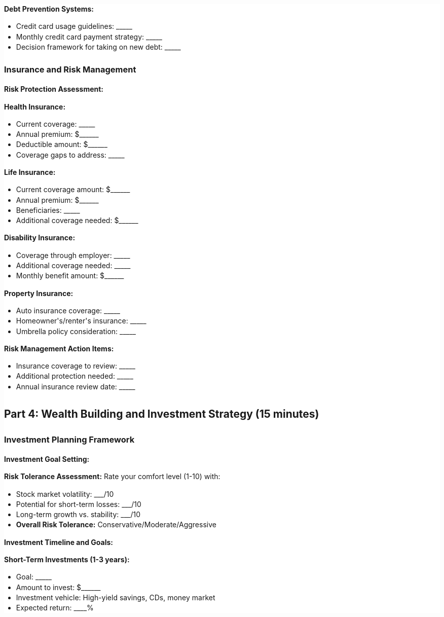 **Debt Prevention Systems:**
- Credit card usage guidelines: _____
- Monthly credit card payment strategy: _____
- Decision framework for taking on new debt: _____

### Insurance and Risk Management

**Risk Protection Assessment:**

**Health Insurance:**
- Current coverage: _____
- Annual premium: $______
- Deductible amount: $______
- Coverage gaps to address: _____

**Life Insurance:**
- Current coverage amount: $______
- Annual premium: $______
- Beneficiaries: _____
- Additional coverage needed: $______

**Disability Insurance:**
- Coverage through employer: _____
- Additional coverage needed: _____
- Monthly benefit amount: $______

**Property Insurance:**
- Auto insurance coverage: _____
- Homeowner's/renter's insurance: _____
- Umbrella policy consideration: _____

**Risk Management Action Items:**
- Insurance coverage to review: _____
- Additional protection needed: _____
- Annual insurance review date: _____

## Part 4: Wealth Building and Investment Strategy (15 minutes)

### Investment Planning Framework

**Investment Goal Setting:**

**Risk Tolerance Assessment:**
Rate your comfort level (1-10) with:
- Stock market volatility: ___/10
- Potential for short-term losses: ___/10
- Long-term growth vs. stability: ___/10
- **Overall Risk Tolerance:** Conservative/Moderate/Aggressive

**Investment Timeline and Goals:**

**Short-Term Investments (1-3 years):**
- Goal: _____
- Amount to invest: $______
- Investment vehicle: High-yield savings, CDs, money market
- Expected return: ____%
